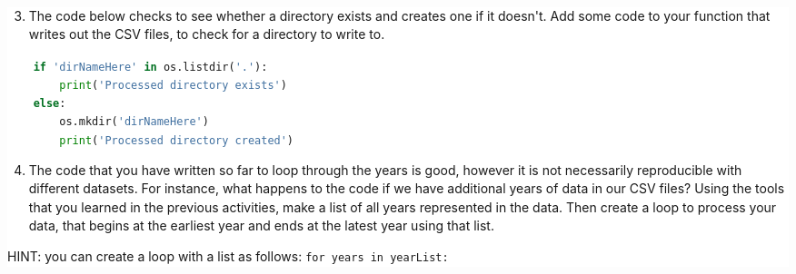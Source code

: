3. The code below checks to see whether a directory exists and creates one if it
doesn't. Add some code to your function that writes out the CSV files, to check
for a directory to write to.

```Python
	if 'dirNameHere' in os.listdir('.'):
	    print('Processed directory exists')
	else:
	    os.mkdir('dirNameHere')
	    print('Processed directory created')
```

4. The code that you have written so far to loop through the years is good,
however it is not necessarily reproducible with different datasets.
For instance, what happens to the code if we have additional years of data
in our CSV files? Using the tools that you learned in the previous activities,
make a list of all years represented in the data. Then create a loop to process
your data, that begins at the earliest year and ends at the latest year using
that list.

HINT: you can create a loop with a list as follows: `for years in yearList:`
